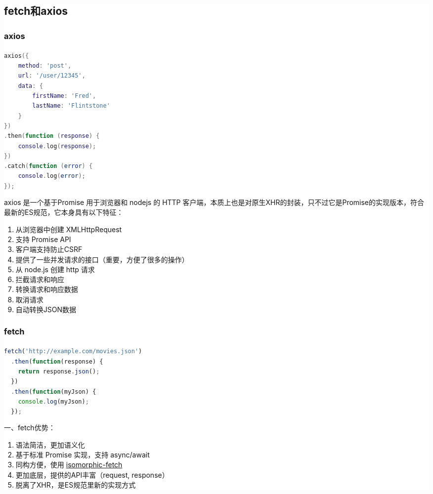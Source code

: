 ## fetch和axios

### axios

```lua
axios({
    method: 'post',
    url: '/user/12345',
    data: {
        firstName: 'Fred',
        lastName: 'Flintstone'
    }
})
.then(function (response) {
    console.log(response);
})
.catch(function (error) {
    console.log(error);
});
```

axios 是一个基于Promise 用于浏览器和 nodejs 的 HTTP 客户端，本质上也是对原生XHR的封装，只不过它是Promise的实现版本，符合最新的ES规范，它本身具有以下特征：

1. 从浏览器中创建 XMLHttpRequest
2. 支持 Promise API
3. 客户端支持防止CSRF
4. 提供了一些并发请求的接口（重要，方便了很多的操作）
5. 从 node.js 创建 http 请求
6. 拦截请求和响应
7. 转换请求和响应数据
8. 取消请求
9. 自动转换JSON数据

### fetch

```javascript
fetch('http://example.com/movies.json')
  .then(function(response) {
    return response.json();
  })
  .then(function(myJson) {
    console.log(myJson);
  });
```

一、fetch优势：

1. 语法简洁，更加语义化
2. 基于标准 Promise 实现，支持 async/await
3. 同构方便，使用 [isomorphic-fetch](https://github.com/matthew-andrews/isomorphic-fetch)
4. 更加底层，提供的API丰富（request, response）
5. 脱离了XHR，是ES规范里新的实现方式
